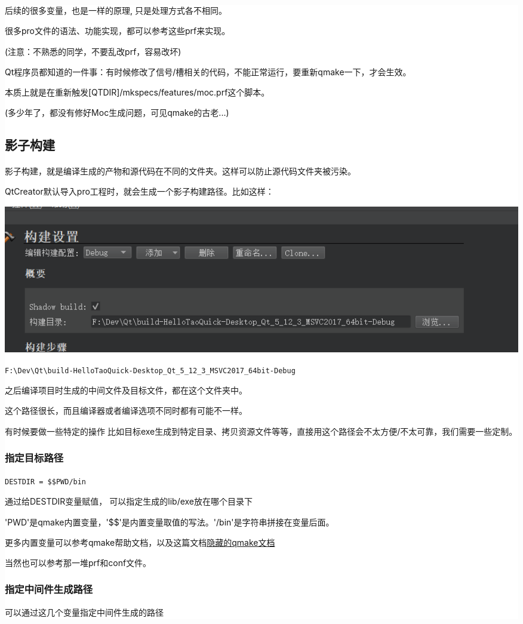 后续的很多变量，也是一样的原理, 只是处理方式各不相同。

很多pro文件的语法、功能实现，都可以参考这些prf来实现。

(注意：不熟悉的同学，不要乱改prf，容易改坏)

Qt程序员都知道的一件事：有时候修改了信号/槽相关的代码，不能正常运行，要重新qmake一下，才会生效。

本质上就是在重新触发[QTDIR]/mkspecs/features/moc.prf这个脚本。

(多少年了，都没有修好Moc生成问题，可见qmake的古老...)

## 影子构建

影子构建，就是编译生成的产物和源代码在不同的文件夹。这样可以防止源代码文件夹被污染。

QtCreator默认导入pro工程时，就会生成一个影子构建路径。比如这样：

![预览](/images/Qt2/4.png)

```
F:\Dev\Qt\build-HelloTaoQuick-Desktop_Qt_5_12_3_MSVC2017_64bit-Debug
```
之后编译项目时生成的中间文件及目标文件，都在这个文件夹中。

这个路径很长，而且编译器或者编译选项不同时都有可能不一样。

有时候要做一些特定的操作 比如目标exe生成到特定目录、拷贝资源文件等等，直接用这个路径会不太方便/不太可靠，我们需要一些定制。

### 指定目标路径

```shell
DESTDIR = $$PWD/bin
```
通过给DESTDIR变量赋值， 可以指定生成的lib/exe放在哪个目录下

'PWD'是qmake内置变量，'$$'是内置变量取值的写法。'/bin'是字符串拼接在变量后面。

更多内置变量可以参考qmake帮助文档，以及这篇文档[隐藏的qmake文档](https://wiki.qt.io/Undocumented_QMake)

当然也可以参考那一堆prf和conf文件。

### 指定中间件生成路径

可以通过这几个变量指定中间件生成的路径

